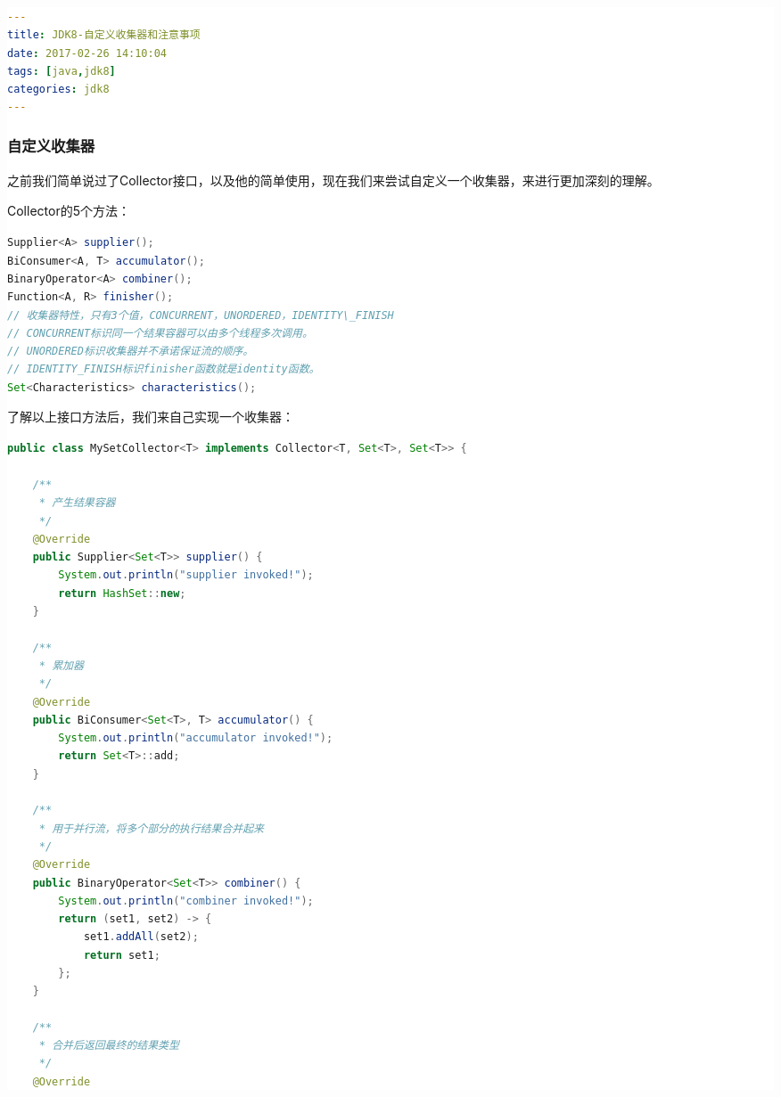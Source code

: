 ```yaml
---
title: JDK8-自定义收集器和注意事项
date: 2017-02-26 14:10:04
tags: [java,jdk8]
categories: jdk8
---
```


### 自定义收集器

之前我们简单说过了Collector接口，以及他的简单使用，现在我们来尝试自定义一个收集器，来进行更加深刻的理解。

Collector的5个方法：

```java
Supplier<A> supplier();    
BiConsumer<A, T> accumulator();
BinaryOperator<A> combiner();
Function<A, R> finisher();
// 收集器特性，只有3个值，CONCURRENT，UNORDERED，IDENTITY\_FINISH
// CONCURRENT标识同一个结果容器可以由多个线程多次调用。
// UNORDERED标识收集器并不承诺保证流的顺序。
// IDENTITY_FINISH标识finisher函数就是identity函数。
Set<Characteristics> characteristics();
```

了解以上接口方法后，我们来自己实现一个收集器：

```java
public class MySetCollector<T> implements Collector<T, Set<T>, Set<T>> {

    /**
     * 产生结果容器
     */
    @Override
    public Supplier<Set<T>> supplier() {
        System.out.println("supplier invoked!");
        return HashSet::new;
    }

    /**
     * 累加器
     */
    @Override
    public BiConsumer<Set<T>, T> accumulator() {
        System.out.println("accumulator invoked!");
        return Set<T>::add;
    }

    /**
     * 用于并行流，将多个部分的执行结果合并起来
     */
    @Override
    public BinaryOperator<Set<T>> combiner() {
        System.out.println("combiner invoked!");
        return (set1, set2) -> {
            set1.addAll(set2);
            return set1;
        };
    }

    /**
     * 合并后返回最终的结果类型
     */
    @Override
```